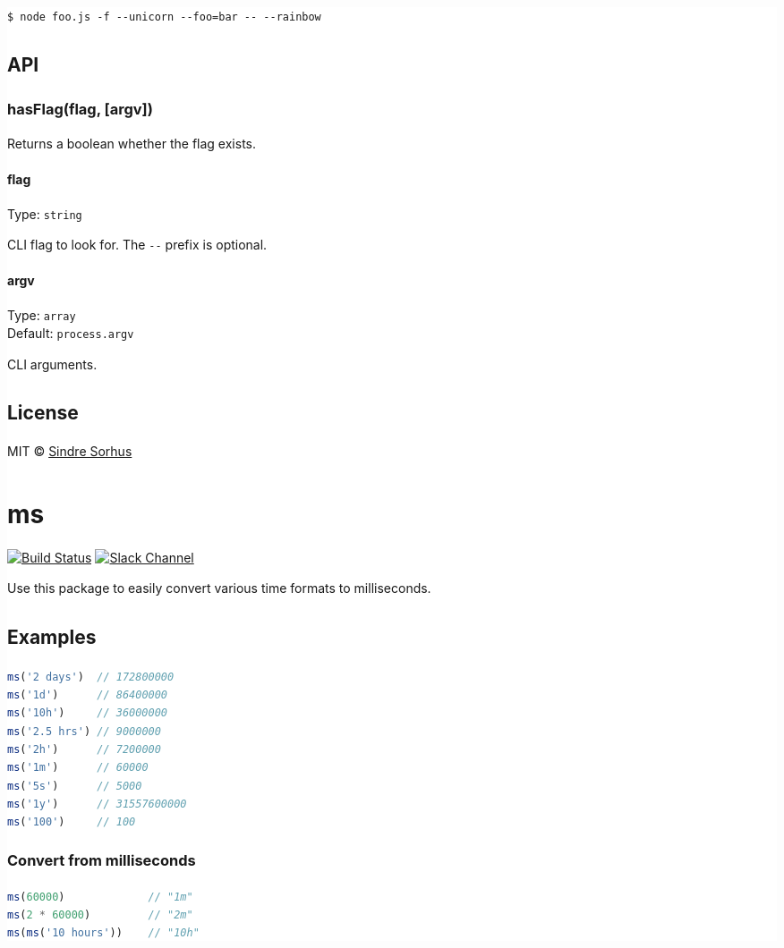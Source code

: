 ```
$ node foo.js -f --unicorn --foo=bar -- --rainbow
```


## API

### hasFlag(flag, [argv])

Returns a boolean whether the flag exists.

#### flag

Type: `string`

CLI flag to look for. The `--` prefix is optional.

#### argv

Type: `array`<br>
Default: `process.argv`

CLI arguments.


## License

MIT © [Sindre Sorhus](https://sindresorhus.com)
# ms

[![Build Status](https://travis-ci.org/zeit/ms.svg?branch=master)](https://travis-ci.org/zeit/ms)
[![Slack Channel](http://zeit-slackin.now.sh/badge.svg)](https://zeit.chat/)

Use this package to easily convert various time formats to milliseconds.

## Examples

```js
ms('2 days')  // 172800000
ms('1d')      // 86400000
ms('10h')     // 36000000
ms('2.5 hrs') // 9000000
ms('2h')      // 7200000
ms('1m')      // 60000
ms('5s')      // 5000
ms('1y')      // 31557600000
ms('100')     // 100
```

### Convert from milliseconds

```js
ms(60000)             // "1m"
ms(2 * 60000)         // "2m"
ms(ms('10 hours'))    // "10h"
```
